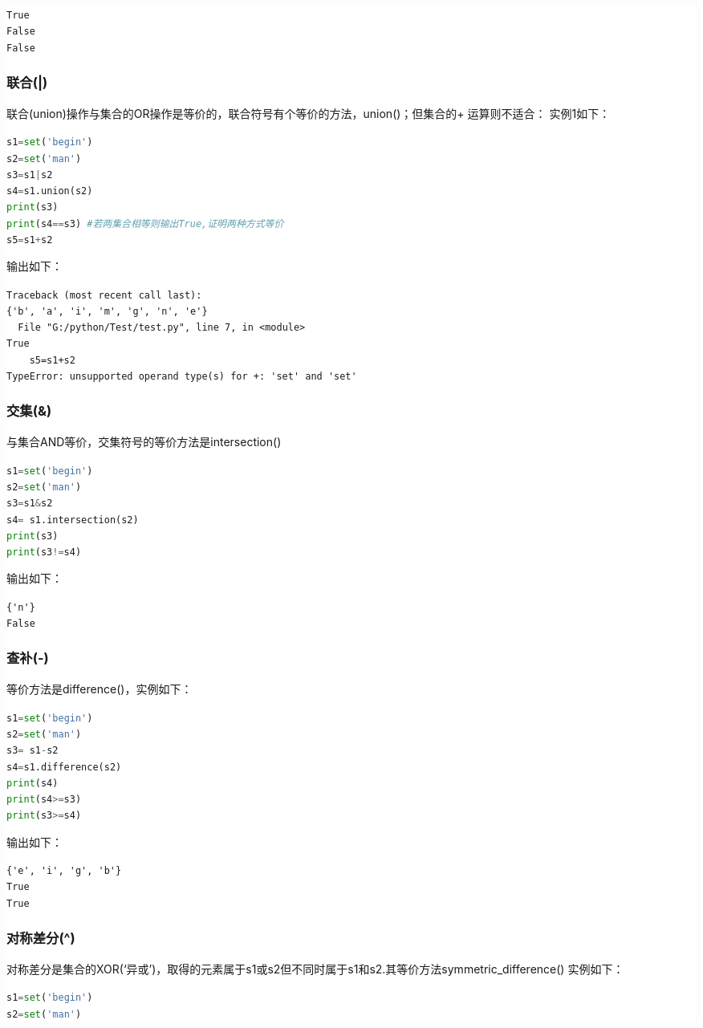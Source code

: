 ```
True
False
False
```
### 联合(|)
联合(union)操作与集合的OR操作是等价的，联合符号有个等价的方法，union()；但集合的+ 运算则不适合：
实例1如下：
```python
s1=set('begin')
s2=set('man')
s3=s1|s2
s4=s1.union(s2)
print(s3)
print(s4==s3) #若两集合相等则输出True,证明两种方式等价
s5=s1+s2
```
输出如下：
```
Traceback (most recent call last):
{'b', 'a', 'i', 'm', 'g', 'n', 'e'}
  File "G:/python/Test/test.py", line 7, in <module>
True
    s5=s1+s2
TypeError: unsupported operand type(s) for +: 'set' and 'set'
```
### 交集(&)
与集合AND等价，交集符号的等价方法是intersection()
```python
s1=set('begin')
s2=set('man')
s3=s1&s2
s4= s1.intersection(s2)
print(s3)
print(s3!=s4)
```
输出如下：
```
{'n'}
False
```
### 查补(-)
等价方法是difference()，实例如下：
```python
s1=set('begin')
s2=set('man')
s3= s1-s2
s4=s1.difference(s2)
print(s4)
print(s4>=s3)
print(s3>=s4)
```
输出如下：
```
{'e', 'i', 'g', 'b'}
True
True
```
### 对称差分(^)
对称差分是集合的XOR(‘异或’)，取得的元素属于s1或s2但不同时属于s1和s2.其等价方法symmetric_difference()
实例如下：
```python
s1=set('begin')
s2=set('man')
```